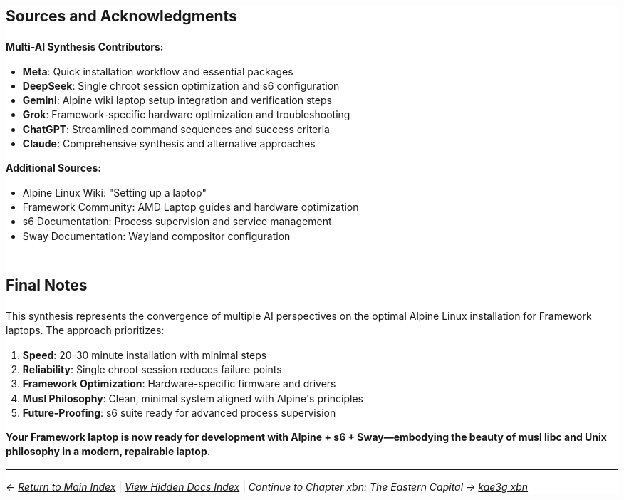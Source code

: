 
## Sources and Acknowledgments

**Multi-AI Synthesis Contributors:**
- **Meta**: Quick installation workflow and essential packages
- **DeepSeek**: Single chroot session optimization and s6 configuration
- **Gemini**: Alpine wiki laptop setup integration and verification steps
- **Grok**: Framework-specific hardware optimization and troubleshooting
- **ChatGPT**: Streamlined command sequences and success criteria
- **Claude**: Comprehensive synthesis and alternative approaches

**Additional Sources:**
- Alpine Linux Wiki: "Setting up a laptop"
- Framework Community: AMD Laptop guides and hardware optimization
- s6 Documentation: Process supervision and service management
- Sway Documentation: Wayland compositor configuration

---

## Final Notes

This synthesis represents the convergence of multiple AI perspectives on the optimal Alpine Linux installation for Framework laptops. The approach prioritizes:

1. **Speed**: 20-30 minute installation with minimal steps
2. **Reliability**: Single chroot session reduces failure points
3. **Framework Optimization**: Hardware-specific firmware and drivers
4. **Musl Philosophy**: Clean, minimal system aligned with Alpine's principles
5. **Future-Proofing**: s6 suite ready for advanced process supervision

**Your Framework laptop is now ready for development with Alpine + s6 + Sway—embodying the beauty of musl libc and Unix philosophy in a modern, repairable laptop.**

---

*← [Return to Main Index](/12025-10/)* | *[View Hidden Docs Index](/12025-10/hidden-docs-index.html)* | *Continue to Chapter xbn: The Eastern Capital → [kae3g xbn](/12025-10/xbn-the-eastern-capital-vzxw.html)*
